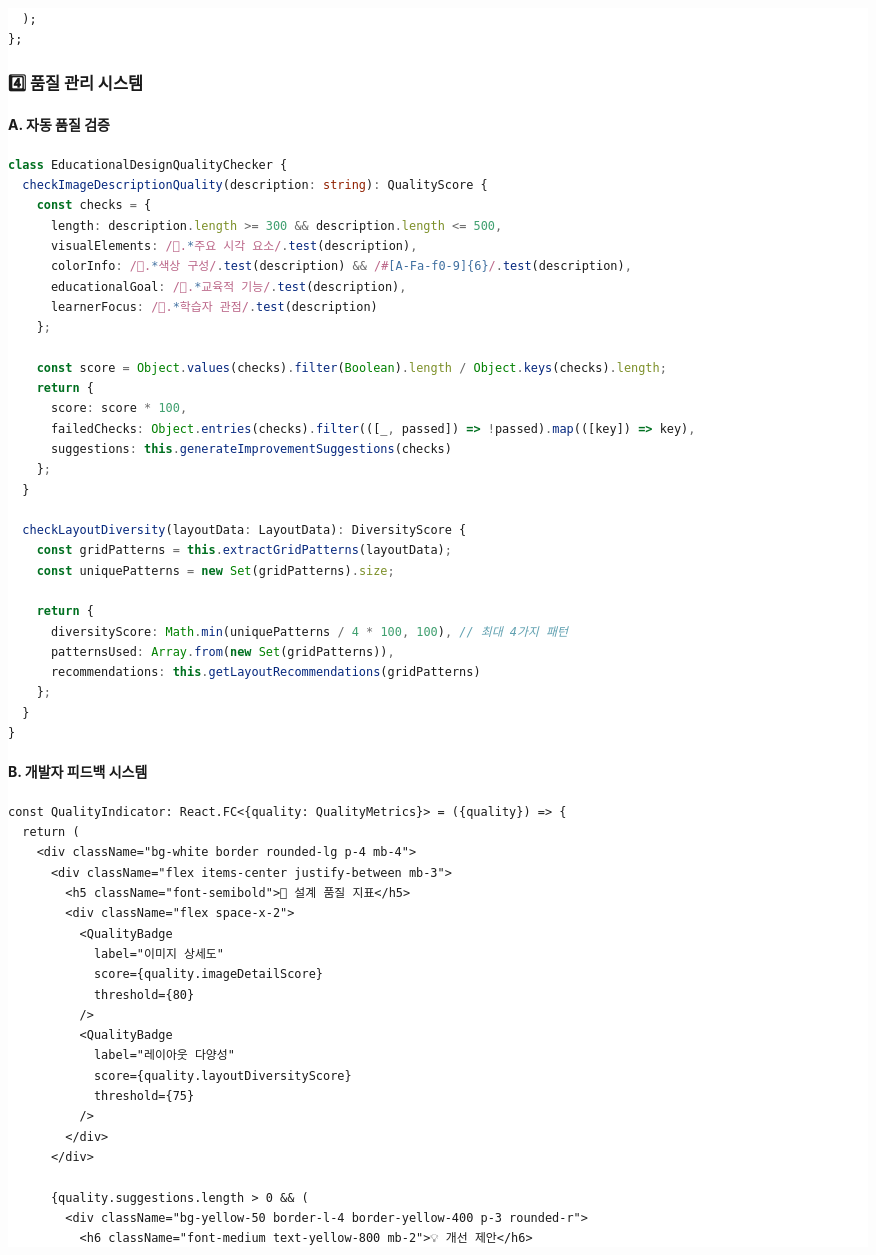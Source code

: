```tsx
  );
};
```

### 4️⃣ 품질 관리 시스템

#### A. 자동 품질 검증
```typescript
class EducationalDesignQualityChecker {
  checkImageDescriptionQuality(description: string): QualityScore {
    const checks = {
      length: description.length >= 300 && description.length <= 500,
      visualElements: /🎨.*주요 시각 요소/.test(description),
      colorInfo: /🌈.*색상 구성/.test(description) && /#[A-Fa-f0-9]{6}/.test(description),
      educationalGoal: /🔄.*교육적 기능/.test(description),
      learnerFocus: /👥.*학습자 관점/.test(description)
    };

    const score = Object.values(checks).filter(Boolean).length / Object.keys(checks).length;
    return {
      score: score * 100,
      failedChecks: Object.entries(checks).filter(([_, passed]) => !passed).map(([key]) => key),
      suggestions: this.generateImprovementSuggestions(checks)
    };
  }

  checkLayoutDiversity(layoutData: LayoutData): DiversityScore {
    const gridPatterns = this.extractGridPatterns(layoutData);
    const uniquePatterns = new Set(gridPatterns).size;

    return {
      diversityScore: Math.min(uniquePatterns / 4 * 100, 100), // 최대 4가지 패턴
      patternsUsed: Array.from(new Set(gridPatterns)),
      recommendations: this.getLayoutRecommendations(gridPatterns)
    };
  }
}
```

#### B. 개발자 피드백 시스템
```tsx
const QualityIndicator: React.FC<{quality: QualityMetrics}> = ({quality}) => {
  return (
    <div className="bg-white border rounded-lg p-4 mb-4">
      <div className="flex items-center justify-between mb-3">
        <h5 className="font-semibold">🎯 설계 품질 지표</h5>
        <div className="flex space-x-2">
          <QualityBadge
            label="이미지 상세도"
            score={quality.imageDetailScore}
            threshold={80}
          />
          <QualityBadge
            label="레이아웃 다양성"
            score={quality.layoutDiversityScore}
            threshold={75}
          />
        </div>
      </div>

      {quality.suggestions.length > 0 && (
        <div className="bg-yellow-50 border-l-4 border-yellow-400 p-3 rounded-r">
          <h6 className="font-medium text-yellow-800 mb-2">💡 개선 제안</h6>
```